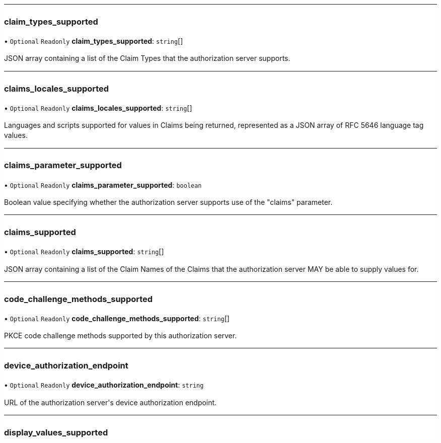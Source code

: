 ___

### claim\_types\_supported

• `Optional` `Readonly` **claim\_types\_supported**: `string`[]

JSON array containing a list of the Claim Types that the authorization
server supports.

___

### claims\_locales\_supported

• `Optional` `Readonly` **claims\_locales\_supported**: `string`[]

Languages and scripts supported for values in Claims being returned,
represented as a JSON array of RFC 5646 language tag values.

___

### claims\_parameter\_supported

• `Optional` `Readonly` **claims\_parameter\_supported**: `boolean`

Boolean value specifying whether the authorization server supports use of
the "claims" parameter.

___

### claims\_supported

• `Optional` `Readonly` **claims\_supported**: `string`[]

JSON array containing a list of the Claim Names of the Claims that the
authorization server MAY be able to supply values for.

___

### code\_challenge\_methods\_supported

• `Optional` `Readonly` **code\_challenge\_methods\_supported**: `string`[]

PKCE code challenge methods supported by this authorization server.

___

### device\_authorization\_endpoint

• `Optional` `Readonly` **device\_authorization\_endpoint**: `string`

URL of the authorization server's device authorization endpoint.

___

### display\_values\_supported
